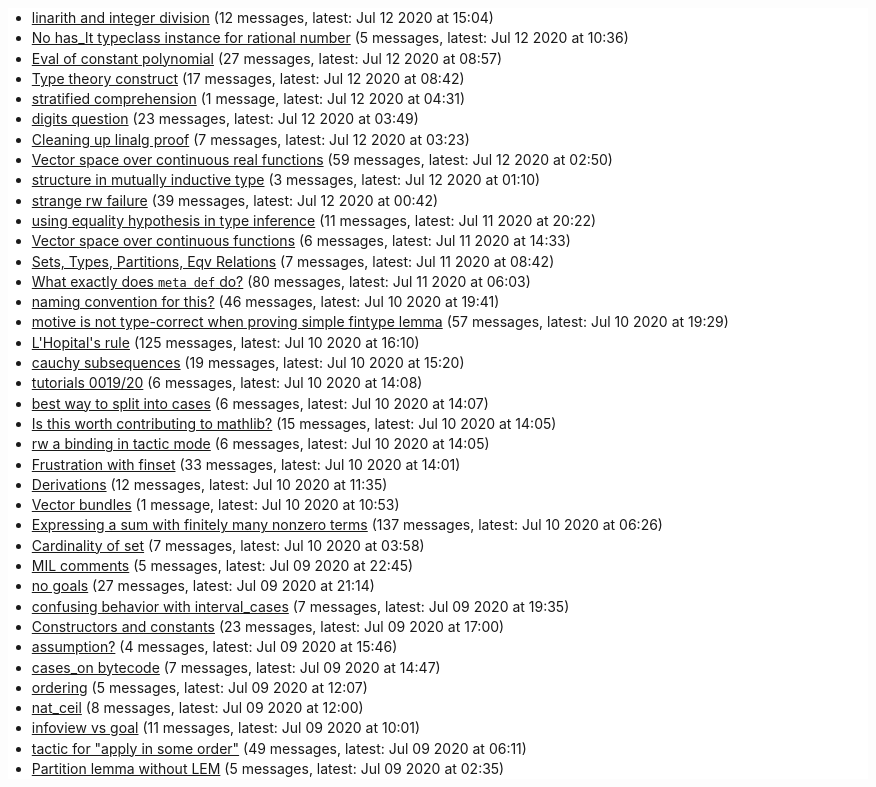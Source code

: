 * [linarith and integer division](topic/linarith.20and.20integer.20division.html) (12 messages, latest: Jul 12 2020 at 15:04)
* [No has_lt typeclass instance for rational number](topic/No.20has_lt.20typeclass.20instance.20for.20rational.20number.html) (5 messages, latest: Jul 12 2020 at 10:36)
* [Eval of constant polynomial](topic/Eval.20of.20constant.20polynomial.html) (27 messages, latest: Jul 12 2020 at 08:57)
* [Type theory construct](topic/Type.20theory.20construct.html) (17 messages, latest: Jul 12 2020 at 08:42)
* [stratified comprehension](topic/stratified.20comprehension.html) (1 message, latest: Jul 12 2020 at 04:31)
* [digits question](topic/digits.20question.html) (23 messages, latest: Jul 12 2020 at 03:49)
* [Cleaning up linalg proof](topic/Cleaning.20up.20linalg.20proof.html) (7 messages, latest: Jul 12 2020 at 03:23)
* [Vector space over continuous real functions](topic/Vector.20space.20over.20continuous.20real.20functions.html) (59 messages, latest: Jul 12 2020 at 02:50)
* [structure in mutually inductive type](topic/structure.20in.20mutually.20inductive.20type.html) (3 messages, latest: Jul 12 2020 at 01:10)
* [strange rw failure](topic/strange.20rw.20failure.html) (39 messages, latest: Jul 12 2020 at 00:42)
* [using equality hypothesis in type inference](topic/using.20equality.20hypothesis.20in.20type.20inference.html) (11 messages, latest: Jul 11 2020 at 20:22)
* [Vector space over continuous functions](topic/Vector.20space.20over.20continuous.20functions.html) (6 messages, latest: Jul 11 2020 at 14:33)
* [Sets, Types, Partitions, Eqv Relations](topic/Sets.2C.20Types.2C.20Partitions.2C.20Eqv.20Relations.html) (7 messages, latest: Jul 11 2020 at 08:42)
* [What exactly does `meta def` do?](topic/What.20exactly.20does.20.60meta.20def.60.20do.3F.html) (80 messages, latest: Jul 11 2020 at 06:03)
* [naming convention for this?](topic/naming.20convention.20for.20this.3F.html) (46 messages, latest: Jul 10 2020 at 19:41)
* [motive is not type-correct when proving simple fintype lemma](topic/motive.20is.20not.20type-correct.20when.20proving.20simple.20fintype.20lemma.html) (57 messages, latest: Jul 10 2020 at 19:29)
* [L'Hopital's rule](topic/L'Hopital's.20rule.html) (125 messages, latest: Jul 10 2020 at 16:10)
* [cauchy subsequences](topic/cauchy.20subsequences.html) (19 messages, latest: Jul 10 2020 at 15:20)
* [tutorials 0019/20](topic/tutorials.200019.2F20.html) (6 messages, latest: Jul 10 2020 at 14:08)
* [best way to split into cases](topic/best.20way.20to.20split.20into.20cases.html) (6 messages, latest: Jul 10 2020 at 14:07)
* [Is this worth contributing to mathlib?](topic/Is.20this.20worth.20contributing.20to.20mathlib.3F.html) (15 messages, latest: Jul 10 2020 at 14:05)
* [rw a binding in tactic mode](topic/rw.20a.20binding.20in.20tactic.20mode.html) (6 messages, latest: Jul 10 2020 at 14:05)
* [Frustration with finset](topic/Frustration.20with.20finset.html) (33 messages, latest: Jul 10 2020 at 14:01)
* [Derivations](topic/Derivations.html) (12 messages, latest: Jul 10 2020 at 11:35)
* [Vector bundles](topic/Vector.20bundles.html) (1 message, latest: Jul 10 2020 at 10:53)
* [Expressing a sum with finitely many nonzero terms](topic/Expressing.20a.20sum.20with.20finitely.20many.20nonzero.20terms.html) (137 messages, latest: Jul 10 2020 at 06:26)
* [Cardinality of set](topic/Cardinality.20of.20set.html) (7 messages, latest: Jul 10 2020 at 03:58)
* [MIL comments](topic/MIL.20comments.html) (5 messages, latest: Jul 09 2020 at 22:45)
* [no goals](topic/no.20goals.html) (27 messages, latest: Jul 09 2020 at 21:14)
* [confusing behavior with interval_cases](topic/confusing.20behavior.20with.20interval_cases.html) (7 messages, latest: Jul 09 2020 at 19:35)
* [Constructors and constants](topic/Constructors.20and.20constants.html) (23 messages, latest: Jul 09 2020 at 17:00)
* [assumption?](topic/assumption.3F.html) (4 messages, latest: Jul 09 2020 at 15:46)
* [cases_on bytecode](topic/cases_on.20bytecode.html) (7 messages, latest: Jul 09 2020 at 14:47)
* [ordering](topic/ordering.html) (5 messages, latest: Jul 09 2020 at 12:07)
* [nat_ceil](topic/nat_ceil.html) (8 messages, latest: Jul 09 2020 at 12:00)
* [infoview vs goal](topic/infoview.20vs.20goal.html) (11 messages, latest: Jul 09 2020 at 10:01)
* [tactic for "apply in some order"](topic/tactic.20for.20.22apply.20in.20some.20order.22.html) (49 messages, latest: Jul 09 2020 at 06:11)
* [Partition lemma without LEM](topic/Partition.20lemma.20without.20LEM.html) (5 messages, latest: Jul 09 2020 at 02:35)